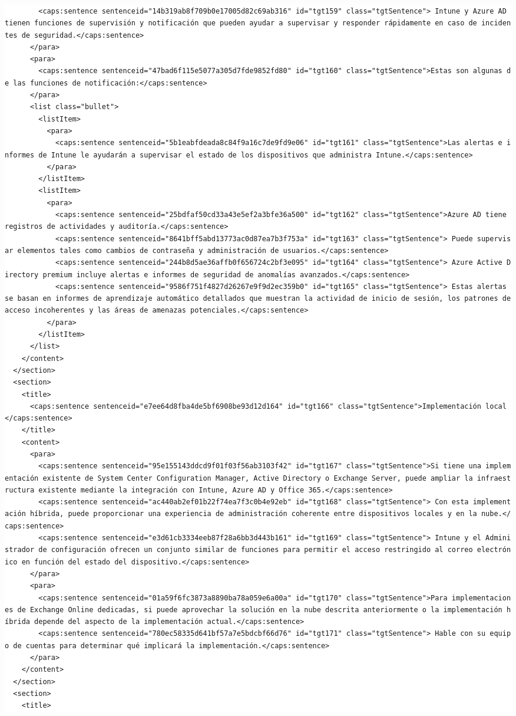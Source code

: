             <caps:sentence sentenceid="14b319ab8f709b0e17005d82c69ab316" id="tgt159" class="tgtSentence"> Intune y Azure AD tienen funciones de supervisión y notificación que pueden ayudar a supervisar y responder rápidamente en caso de incidentes de seguridad.</caps:sentence>
          </para>
          <para>
            <caps:sentence sentenceid="47bad6f115e5077a305d7fde9852fd80" id="tgt160" class="tgtSentence">Estas son algunas de las funciones de notificación:</caps:sentence>
          </para>
          <list class="bullet">
            <listItem>
              <para>
                <caps:sentence sentenceid="5b1eabfdeada8c84f9a16c7de9fd9e06" id="tgt161" class="tgtSentence">Las alertas e informes de Intune le ayudarán a supervisar el estado de los dispositivos que administra Intune.</caps:sentence>
              </para>
            </listItem>
            <listItem>
              <para>
                <caps:sentence sentenceid="25bdfaf50cd33a43e5ef2a3bfe36a500" id="tgt162" class="tgtSentence">Azure AD tiene registros de actividades y auditoría.</caps:sentence>
                <caps:sentence sentenceid="8641bff5abd13773ac0d87ea7b3f753a" id="tgt163" class="tgtSentence"> Puede supervisar elementos tales como cambios de contraseña y administración de usuarios.</caps:sentence>
                <caps:sentence sentenceid="244b8d5ae36affb0f656724c2bf3e095" id="tgt164" class="tgtSentence"> Azure Active Directory premium incluye alertas e informes de seguridad de anomalías avanzados.</caps:sentence>
                <caps:sentence sentenceid="9586f751f4827d26267e9f9d2ec359b0" id="tgt165" class="tgtSentence"> Estas alertas se basan en informes de aprendizaje automático detallados que muestran la actividad de inicio de sesión, los patrones de acceso incoherentes y las áreas de amenazas potenciales.</caps:sentence>
              </para>
            </listItem>
          </list>
        </content>
      </section>
      <section>
        <title>
          <caps:sentence sentenceid="e7ee64d8fba4de5bf6908be93d12d164" id="tgt166" class="tgtSentence">Implementación local</caps:sentence>
        </title>
        <content>
          <para>
            <caps:sentence sentenceid="95e155143ddcd9f01f03f56ab3103f42" id="tgt167" class="tgtSentence">Si tiene una implementación existente de System Center Configuration Manager, Active Directory o Exchange Server, puede ampliar la infraestructura existente mediante la integración con Intune, Azure AD y Office 365.</caps:sentence>
            <caps:sentence sentenceid="ac440ab2ef01b22f74ea7f3c0b4e92eb" id="tgt168" class="tgtSentence"> Con esta implementación híbrida, puede proporcionar una experiencia de administración coherente entre dispositivos locales y en la nube.</caps:sentence>
            <caps:sentence sentenceid="e3d61cb3334eeb87f28a6bb3d443b161" id="tgt169" class="tgtSentence"> Intune y el Administrador de configuración ofrecen un conjunto similar de funciones para permitir el acceso restringido al correo electrónico en función del estado del dispositivo.</caps:sentence>
          </para>
          <para>
            <caps:sentence sentenceid="01a59f6fc3873a8890ba78a059e6a00a" id="tgt170" class="tgtSentence">Para implementaciones de Exchange Online dedicadas, si puede aprovechar la solución en la nube descrita anteriormente o la implementación híbrida depende del aspecto de la implementación actual.</caps:sentence>
            <caps:sentence sentenceid="780ec58335d641bf57a7e5bdcbf66d76" id="tgt171" class="tgtSentence"> Hable con su equipo de cuentas para determinar qué implicará la implementación.</caps:sentence>
          </para>
        </content>
      </section>
      <section>
        <title>